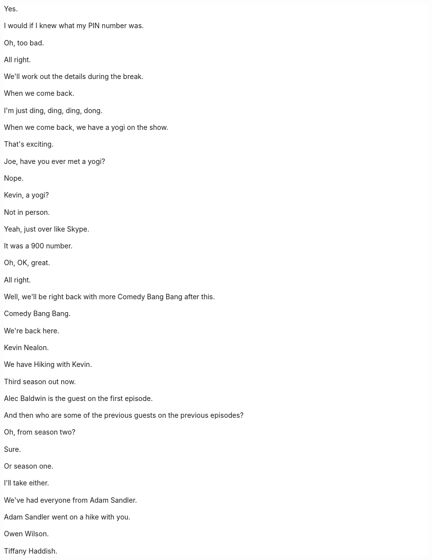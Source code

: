 Yes.

I would if I knew what my PIN number was.

Oh, too bad.

All right.

We'll work out the details during the break.

When we come back.

I'm just ding, ding, ding, dong.

When we come back, we have a yogi on the show.

That's exciting.

Joe, have you ever met a yogi?

Nope.

Kevin, a yogi?

Not in person.

Yeah, just over like Skype.

It was a 900 number.

Oh, OK, great.

All right.

Well, we'll be right back with more Comedy Bang Bang after this.

Comedy Bang Bang.

We're back here.

Kevin Nealon.

We have Hiking with Kevin.

Third season out now.

Alec Baldwin is the guest on the first episode.

And then who are some of the previous guests on the previous episodes?

Oh, from season two?

Sure.

Or season one.

I'll take either.

We've had everyone from Adam Sandler.

Adam Sandler went on a hike with you.

Owen Wilson.

Tiffany Haddish.
